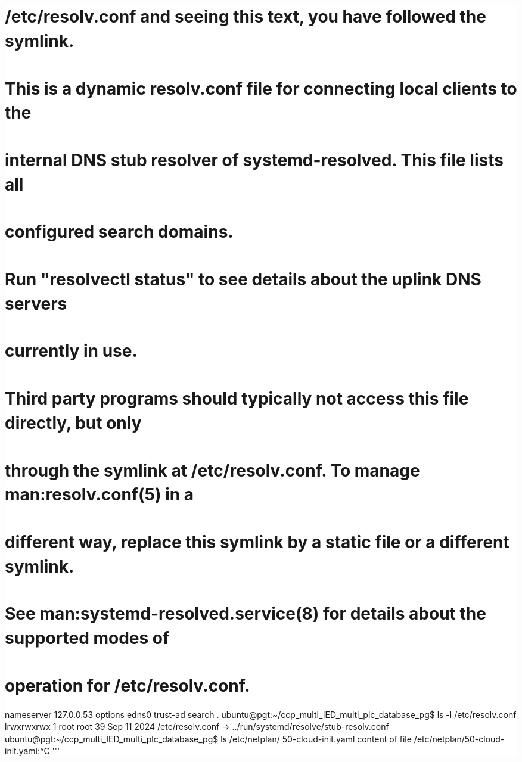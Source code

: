 # /etc/resolv.conf and seeing this text, you have followed the symlink.
#
# This is a dynamic resolv.conf file for connecting local clients to the
# internal DNS stub resolver of systemd-resolved. This file lists all
# configured search domains.
#
# Run "resolvectl status" to see details about the uplink DNS servers
# currently in use.
#
# Third party programs should typically not access this file directly, but only
# through the symlink at /etc/resolv.conf. To manage man:resolv.conf(5) in a
# different way, replace this symlink by a static file or a different symlink.
#
# See man:systemd-resolved.service(8) for details about the supported modes of
# operation for /etc/resolv.conf.

nameserver 127.0.0.53
options edns0 trust-ad
search .
ubuntu@pgt:~/ccp_multi_IED_multi_plc_database_pg$ ls -l /etc/resolv.conf
lrwxrwxrwx 1 root root 39 Sep 11  2024 /etc/resolv.conf -> ../run/systemd/resolve/stub-resolv.conf
ubuntu@pgt:~/ccp_multi_IED_multi_plc_database_pg$ ls /etc/netplan/
50-cloud-init.yaml
content of file /etc/netplan/50-cloud-init.yaml:^C
'''
